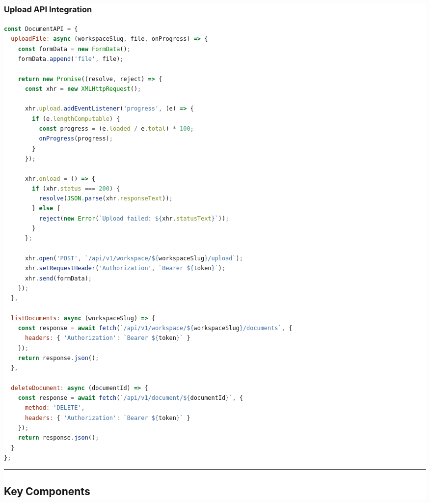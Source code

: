 ### Upload API Integration
```javascript
const DocumentAPI = {
  uploadFile: async (workspaceSlug, file, onProgress) => {
    const formData = new FormData();
    formData.append('file', file);
    
    return new Promise((resolve, reject) => {
      const xhr = new XMLHttpRequest();
      
      xhr.upload.addEventListener('progress', (e) => {
        if (e.lengthComputable) {
          const progress = (e.loaded / e.total) * 100;
          onProgress(progress);
        }
      });
      
      xhr.onload = () => {
        if (xhr.status === 200) {
          resolve(JSON.parse(xhr.responseText));
        } else {
          reject(new Error(`Upload failed: ${xhr.statusText}`));
        }
      };
      
      xhr.open('POST', `/api/v1/workspace/${workspaceSlug}/upload`);
      xhr.setRequestHeader('Authorization', `Bearer ${token}`);
      xhr.send(formData);
    });
  },

  listDocuments: async (workspaceSlug) => {
    const response = await fetch(`/api/v1/workspace/${workspaceSlug}/documents`, {
      headers: { 'Authorization': `Bearer ${token}` }
    });
    return response.json();
  },

  deleteDocument: async (documentId) => {
    const response = await fetch(`/api/v1/document/${documentId}`, {
      method: 'DELETE',
      headers: { 'Authorization': `Bearer ${token}` }
    });
    return response.json();
  }
};
```

---

## Key Components
